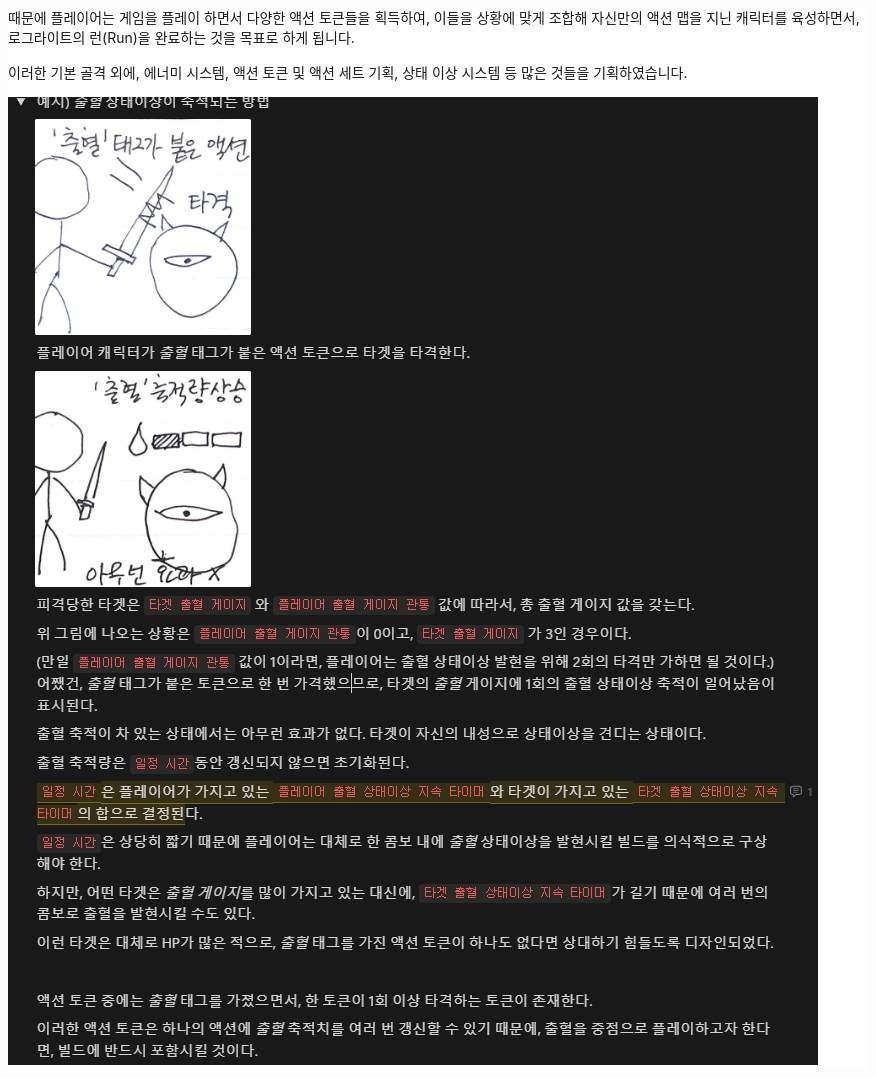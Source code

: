 때문에 플레이어는 게임을 플레이 하면서 다양한 액션 토큰들을 획득하여, 이들을 상황에 맞게 조합해 자신만의 액션 맵을 지닌 캐릭터를 육성하면서, 로그라이트의 런(Run)을 완료하는 것을 목표로 하게 됩니다.

이러한 기본 골격 외에, 에너미 시스템, 액션 토큰 및 액션 세트 기획, 상태 이상 시스템 등 많은 것들을 기획하였습니다.

![notion_status_effect](images/notion_effect.png "상태 이상 축적 시스템 기획")

